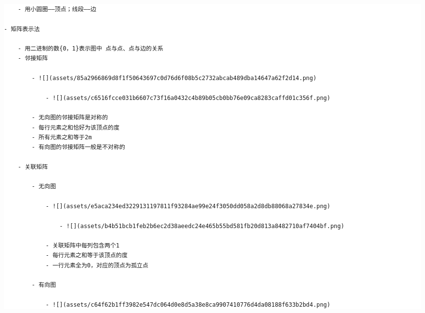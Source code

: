 		- 用小圆圈——顶点；线段——边

	- 矩阵表示法

		- 用二进制的数{0，1}表示图中 点与点、点与边的关系
		- 邻接矩阵

			- ![](assets/85a2966869d8f1f50643697c0d76d6f08b5c2732abcab489dba14647a62f2d14.png)

				- ![](assets/c6516fcce031b6607c73f16a0432c4b89b05cb0bb76e09ca8283caffd01c356f.png)

			- 无向图的邻接矩阵是对称的
			- 每行元素之和恰好为该顶点的度
			- 所有元素之和等于2m
			- 有向图的邻接矩阵一般是不对称的

		- 关联矩阵

			- 无向图

				- ![](assets/e5aca234ed3229131197811f93284ae99e24f3050dd058a2d8db88068a27834e.png)

					- ![](assets/b4b51bcb1feb2b6ec2d38aeedc24e465b55bd581fb20d813a8482710af7404bf.png)

				- 关联矩阵中每列包含两个1
				- 每行元素之和等于该顶点的度
				- 一行元素全为0，对应的顶点为孤立点

			- 有向图

				- ![](assets/c64f62b1ff3982e547dc064d0e8d5a38e8ca9907410776d4da08188f633b2bd4.png)
